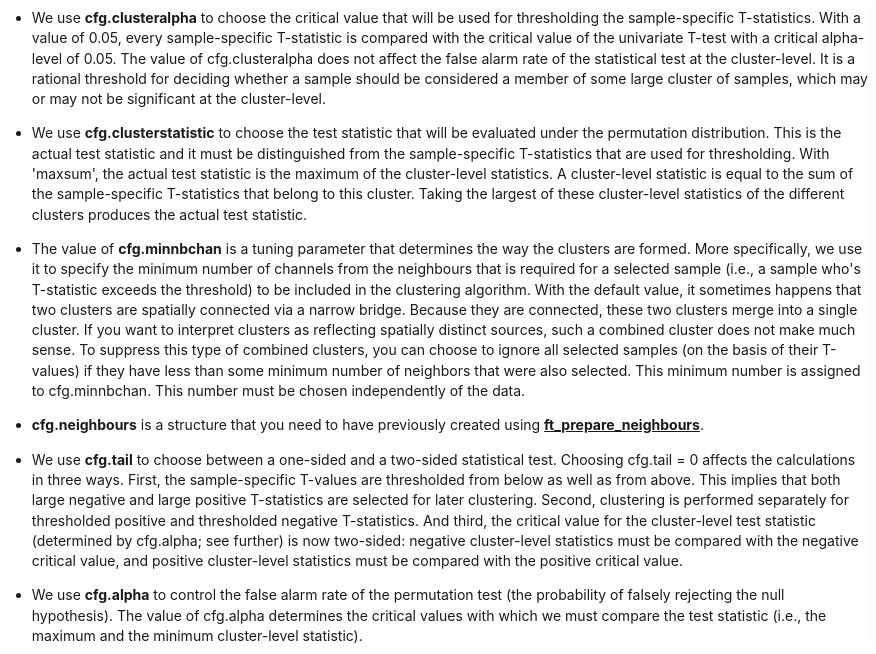 - We use **cfg.clusteralpha** to choose the critical value that will be
  used for thresholding the sample-specific T-statistics. With
  a value of 0.05, every sample-specific T-statistic is compared
  with the critical value of the univariate T-test with a critical
  alpha-level of 0.05. The value of cfg.clusteralpha does not affect the false
  alarm rate of the statistical test at the cluster-level. It is a rational
  threshold for deciding whether a sample should be considered a member of
  some large cluster of samples, which may or may not be significant at the
  cluster-level.

- We use **cfg.clusterstatistic** to choose the test statistic that will
  be evaluated under the permutation distribution. This is the actual test
  statistic and it must be distinguished from the sample-specific T-statistics
  that are used for thresholding. With 'maxsum', the actual test statistic is the
  maximum of the cluster-level statistics. A cluster-level statistic is equal to
  the sum of the sample-specific T-statistics that belong to this cluster. Taking
  the largest of these cluster-level statistics of the different clusters produces
  the actual test statistic.

- The value of **cfg.minnbchan** is a tuning parameter that determines
  the way the clusters are formed. More specifically, we use it to specify the
  minimum number of channels from the neighbours that is required for a selected
  sample (i.e., a sample who's T-statistic exceeds the threshold) to be included
  in the clustering algorithm. With the default value, it sometimes happens that
  two clusters are spatially connected via a narrow bridge. Because they are
  connected, these two clusters merge into a single cluster. If you want to
  interpret clusters as reflecting spatially distinct sources, such a combined
  cluster does not make much sense. To suppress this type of combined clusters,
  you can choose to ignore all selected samples (on the basis of their T-values)
  if they have less than some minimum number of neighbors that were also selected.
  This minimum number is assigned to cfg.minnbchan. This number must be chosen
  independently of the data.

- **cfg.neighbours** is a structure that you need to have previously
  created using **[ft_prepare_neighbours](https://github.com/fieldtrip/fieldtrip/blob/release/ft_prepare_neighbours.m)**.

- We use **cfg.tail** to choose between a one-sided and a two-sided
  statistical test. Choosing cfg.tail = 0 affects the calculations in three
  ways. First, the sample-specific T-values are thresholded from below as
  well as from above. This implies that both large negative and large
  positive T-statistics are selected for later clustering. Second,
  clustering is performed separately for thresholded positive and
  thresholded negative T-statistics. And third, the critical value for the
  cluster-level test statistic (determined by cfg.alpha; see further) is
  now two-sided: negative cluster-level statistics must be compared with
  the negative critical value, and positive cluster-level statistics must
  be compared with the positive critical value.

- We use **cfg.alpha** to control the false alarm rate of the
  permutation test (the probability of falsely rejecting the null
  hypothesis). The value of cfg.alpha determines the critical values with
  which we must compare the test statistic (i.e., the maximum and the
  minimum cluster-level statistic).
